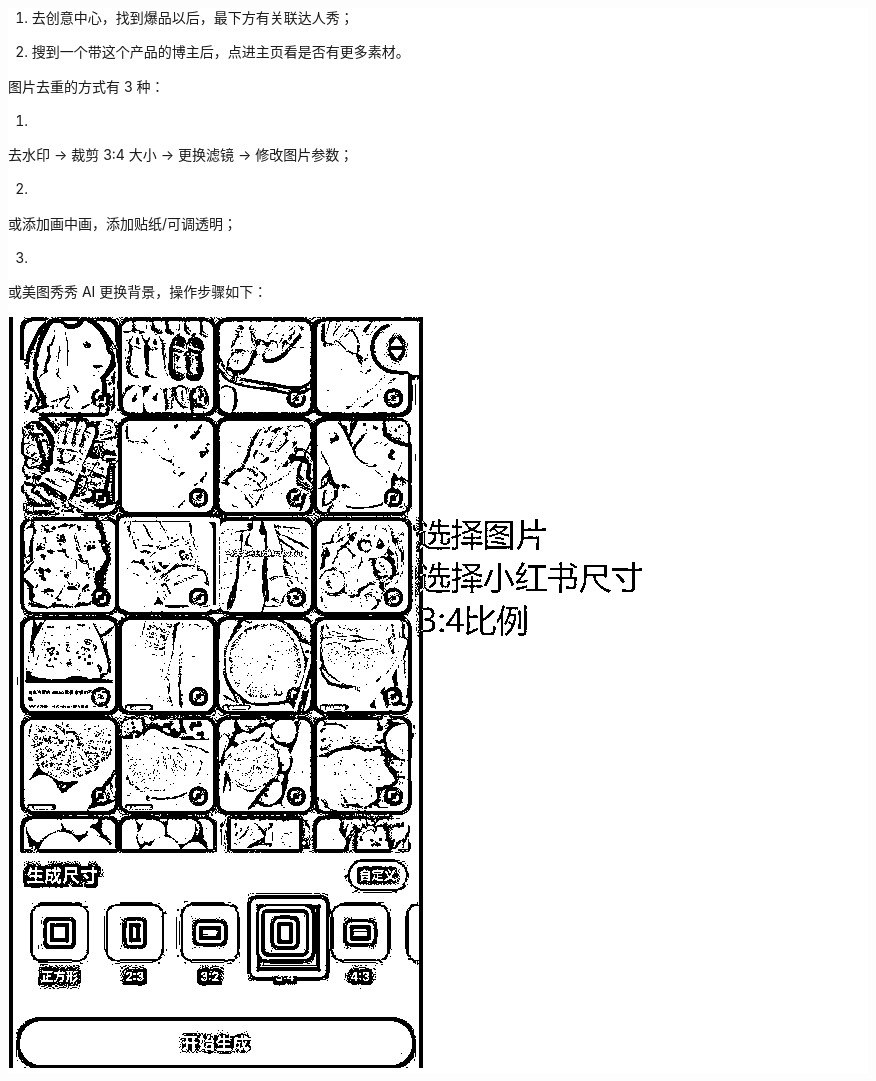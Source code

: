 1.  去创意中心，找到爆品以后，最下方有关联达人秀；

1.  搜到一个带这个产品的博主后，点进主页看是否有更多素材。

图片去重的方式有 3 种：

1.

去水印 -> 裁剪 3:4 大小 -> 更换滤镜 -> 修改图片参数；

2.

或添加画中画，添加贴纸/可调透明；

3.

或美图秀秀 AI 更换背景，操作步骤如下：

![](img/c0db8e2707ae194342e366517bfd8be2.png)
